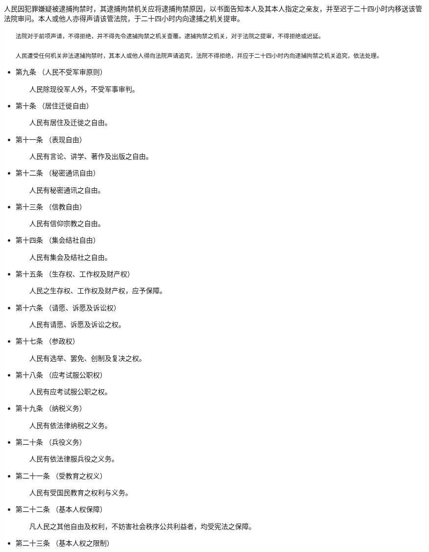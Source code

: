   ​          人民因犯罪嫌疑被逮捕拘禁时，其逮捕拘禁机关应将逮捕拘禁原因，以书面告知本人及其本人指定之亲友，并至迟于二十四小时内移送该管法院审问。本人或他人亦得声请该管法院，于二十四小时内向逮捕之机关提审。

    　　法院对于前项声请，不得拒绝，并不得先令逮捕拘禁之机关查覆。逮捕拘禁之机关，对于法院之提审，不得拒绝或迟延。

    　　人民遭受任何机关非法逮捕拘禁时，其本人或他人得向法院声请追究，法院不得拒绝，并应于二十四小时内向逮捕拘禁之机关追究，依法处理。

- 第九条 （人民不受军审原则）

  　　人民除现役军人外，不受军事审判。

- 第十条 （居住迁徙自由）

  　　人民有居住及迁徙之自由。

- 第十一条 （表现自由）

  　　人民有言论、讲学、著作及出版之自由。

- 第十二条 （秘密通讯自由）

  　　人民有秘密通讯之自由。

- 第十三条 （信教自由）

  　　人民有信仰宗教之自由。

- 第十四条 （集会结社自由）

  　　人民有集会及结社之自由。

- 第十五条 （生存权、工作权及财产权）

  　　人民之生存权、工作权及财产权，应予保障。

- 第十六条 （请愿、诉愿及诉讼权）

  　　人民有请愿、诉愿及诉讼之权。

- 第十七条 （参政权）

  　　人民有选举、罢免、创制及复决之权。

- 第十八条 （应考试服公职权）

  　　人民有应考试服公职之权。

- 第十九条 （纳税义务）

  　　人民有依法律纳税之义务。

- 第二十条 （兵役义务）

  　　人民有依法律服兵役之义务。

- 第二十一条 （受教育之权义）

  　　人民有受国民教育之权利与义务。

- 第二十二条 （基本人权保障）

  　　凡人民之其他自由及权利，不妨害社会秩序公共利益者，均受宪法之保障。

- 第二十三条 （基本人权之限制）
